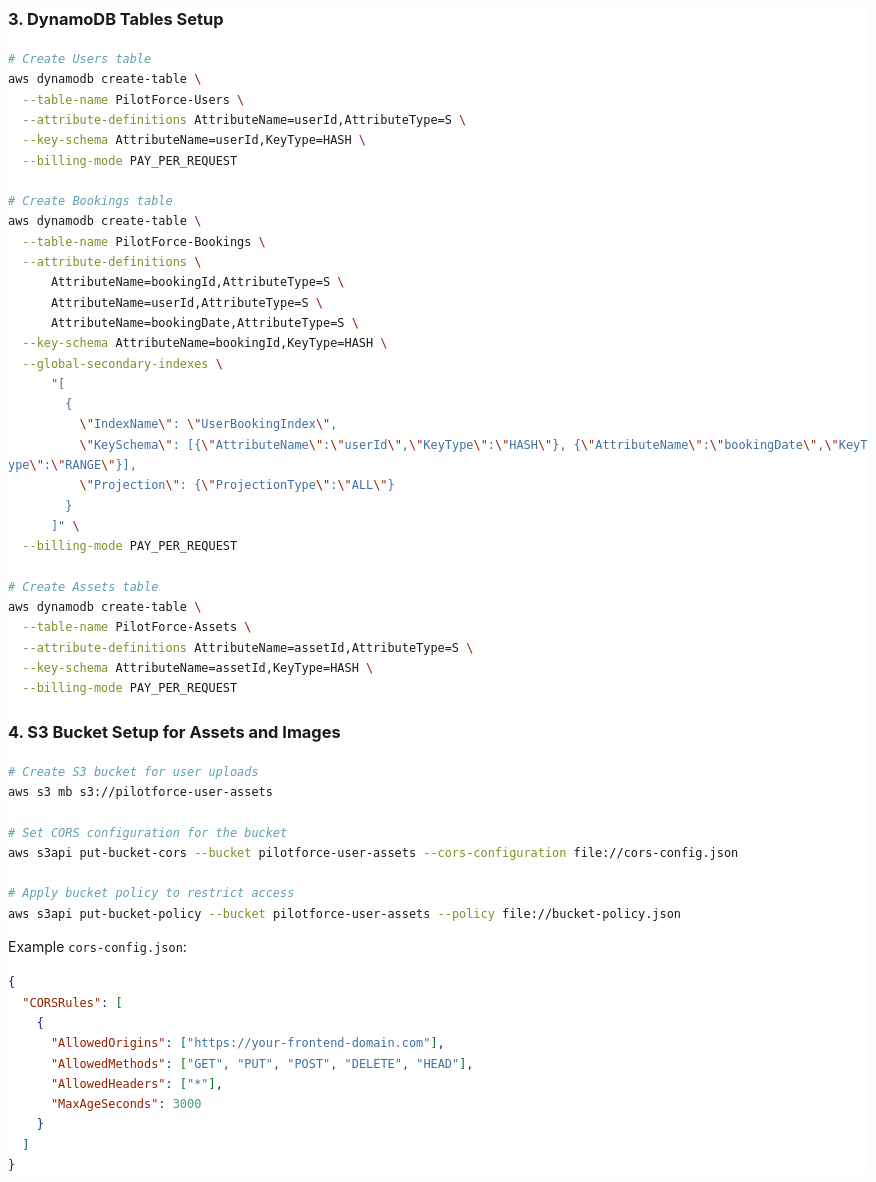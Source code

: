 ### 3. DynamoDB Tables Setup

```bash
# Create Users table
aws dynamodb create-table \
  --table-name PilotForce-Users \
  --attribute-definitions AttributeName=userId,AttributeType=S \
  --key-schema AttributeName=userId,KeyType=HASH \
  --billing-mode PAY_PER_REQUEST

# Create Bookings table
aws dynamodb create-table \
  --table-name PilotForce-Bookings \
  --attribute-definitions \
      AttributeName=bookingId,AttributeType=S \
      AttributeName=userId,AttributeType=S \
      AttributeName=bookingDate,AttributeType=S \
  --key-schema AttributeName=bookingId,KeyType=HASH \
  --global-secondary-indexes \
      "[
        {
          \"IndexName\": \"UserBookingIndex\",
          \"KeySchema\": [{\"AttributeName\":\"userId\",\"KeyType\":\"HASH\"}, {\"AttributeName\":\"bookingDate\",\"KeyType\":\"RANGE\"}],
          \"Projection\": {\"ProjectionType\":\"ALL\"}
        }
      ]" \
  --billing-mode PAY_PER_REQUEST

# Create Assets table
aws dynamodb create-table \
  --table-name PilotForce-Assets \
  --attribute-definitions AttributeName=assetId,AttributeType=S \
  --key-schema AttributeName=assetId,KeyType=HASH \
  --billing-mode PAY_PER_REQUEST
```

### 4. S3 Bucket Setup for Assets and Images

```bash
# Create S3 bucket for user uploads
aws s3 mb s3://pilotforce-user-assets

# Set CORS configuration for the bucket
aws s3api put-bucket-cors --bucket pilotforce-user-assets --cors-configuration file://cors-config.json

# Apply bucket policy to restrict access
aws s3api put-bucket-policy --bucket pilotforce-user-assets --policy file://bucket-policy.json
```

Example `cors-config.json`:
```json
{
  "CORSRules": [
    {
      "AllowedOrigins": ["https://your-frontend-domain.com"],
      "AllowedMethods": ["GET", "PUT", "POST", "DELETE", "HEAD"],
      "AllowedHeaders": ["*"],
      "MaxAgeSeconds": 3000
    }
  ]
}
```
